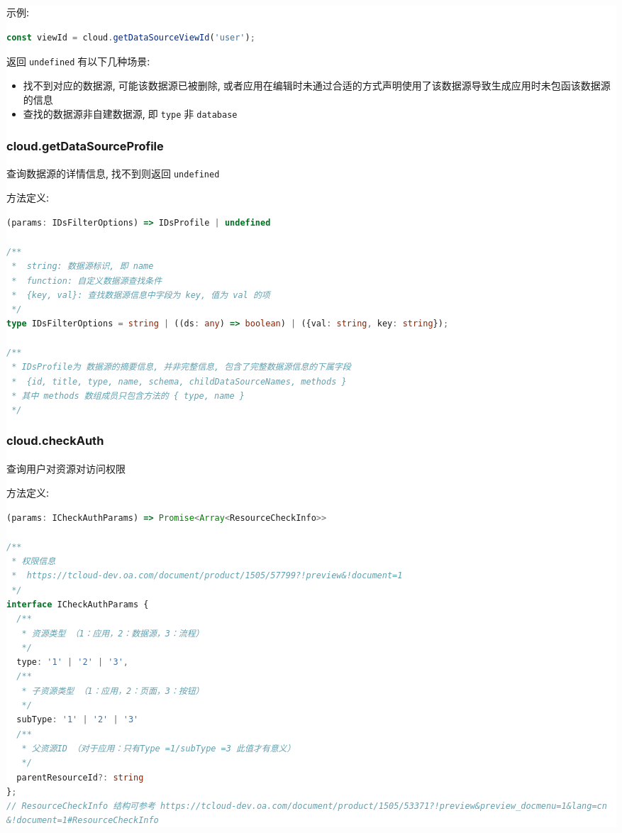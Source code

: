示例:
```ts
const viewId = cloud.getDataSourceViewId('user');
```

返回 `undefined` 有以下几种场景:
* 找不到对应的数据源, 可能该数据源已被删除, 或者应用在编辑时未通过合适的方式声明使用了该数据源导致生成应用时未包函该数据源的信息
* 查找的数据源非自建数据源, 即 `type` 非 `database`

### cloud.getDataSourceProfile
查询数据源的详情信息, 找不到则返回 `undefined`

方法定义:
```ts
(params: IDsFilterOptions) => IDsProfile | undefined

/**
 *  string: 数据源标识, 即 name
 *  function: 自定义数据源查找条件
 *  {key, val}: 查找数据源信息中字段为 key, 值为 val 的项
 */
type IDsFilterOptions = string | ((ds: any) => boolean) | ({val: string, key: string});

/**
 * IDsProfile为 数据源的摘要信息, 并非完整信息, 包含了完整数据源信息的下属字段
 *  {id, title, type, name, schema, childDataSourceNames, methods }
 * 其中 methods 数组成员只包含方法的 { type, name }
 */
```

### cloud.checkAuth
查询用户对资源对访问权限

方法定义:
```ts
(params: ICheckAuthParams) => Promise<Array<ResourceCheckInfo>>

/**
 * 权限信息
 *  https://tcloud-dev.oa.com/document/product/1505/57799?!preview&!document=1
 */
interface ICheckAuthParams {
  /**
   * 资源类型 （1：应用，2：数据源，3：流程）
   */
  type: '1' | '2' | '3',
  /**
   * 子资源类型 （1：应用，2：页面，3：按钮）
   */
  subType: '1' | '2' | '3'
  /**
   * 父资源ID （对于应用：只有Type =1/subType =3 此值才有意义）
   */
  parentResourceId?: string
};
// ResourceCheckInfo 结构可参考 https://tcloud-dev.oa.com/document/product/1505/53371?!preview&preview_docmenu=1&lang=cn&!document=1#ResourceCheckInfo
```
